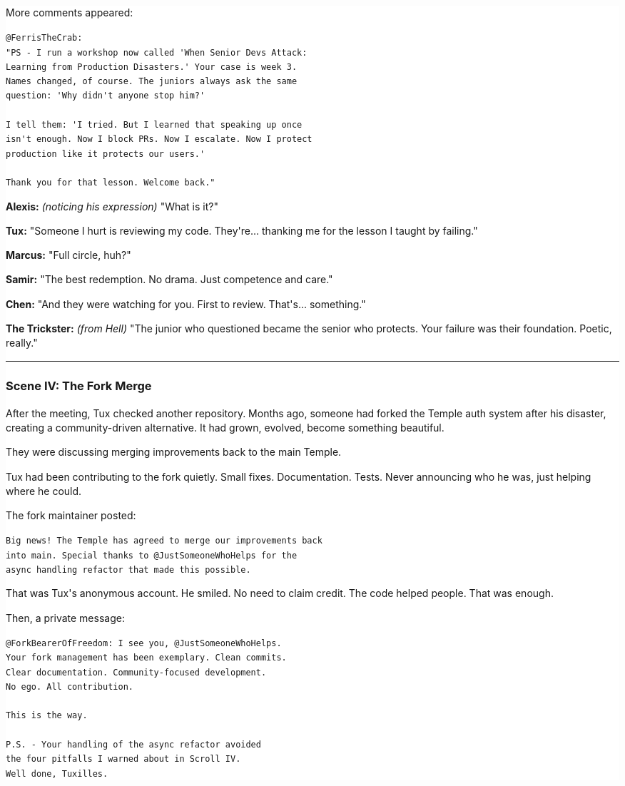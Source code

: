 More comments appeared:

```
@FerrisTheCrab:
"PS - I run a workshop now called 'When Senior Devs Attack: 
Learning from Production Disasters.' Your case is week 3. 
Names changed, of course. The juniors always ask the same 
question: 'Why didn't anyone stop him?'

I tell them: 'I tried. But I learned that speaking up once 
isn't enough. Now I block PRs. Now I escalate. Now I protect 
production like it protects our users.'

Thank you for that lesson. Welcome back."
```

__Alexis:__ _(noticing his expression)_ "What is it?"

__Tux:__ "Someone I hurt is reviewing my code. They're... thanking me for the lesson I taught by failing."

__Marcus:__ "Full circle, huh?"

__Samir:__ "The best redemption. No drama. Just competence and care."

__Chen:__ "And they were watching for you. First to review. That's... something."

__The Trickster:__ _(from Hell)_ "The junior who questioned became the senior who protects. Your failure was their foundation. Poetic, really."

---

### Scene IV: The Fork Merge

After the meeting, Tux checked another repository. Months ago, someone had forked the Temple auth system after his disaster, creating a community-driven alternative. It had grown, evolved, become something beautiful.

They were discussing merging improvements back to the main Temple.

Tux had been contributing to the fork quietly. Small fixes. Documentation. Tests. Never announcing who he was, just helping where he could.

The fork maintainer posted:

```
Big news! The Temple has agreed to merge our improvements back
into main. Special thanks to @JustSomeoneWhoHelps for the 
async handling refactor that made this possible.
```

That was Tux's anonymous account. He smiled. No need to claim credit. The code helped people. That was enough.

Then, a private message:

```
@ForkBearerOfFreedom: I see you, @JustSomeoneWhoHelps.
Your fork management has been exemplary. Clean commits.
Clear documentation. Community-focused development.
No ego. All contribution.

This is the way.

P.S. - Your handling of the async refactor avoided 
the four pitfalls I warned about in Scroll IV.
Well done, Tuxilles.
```
